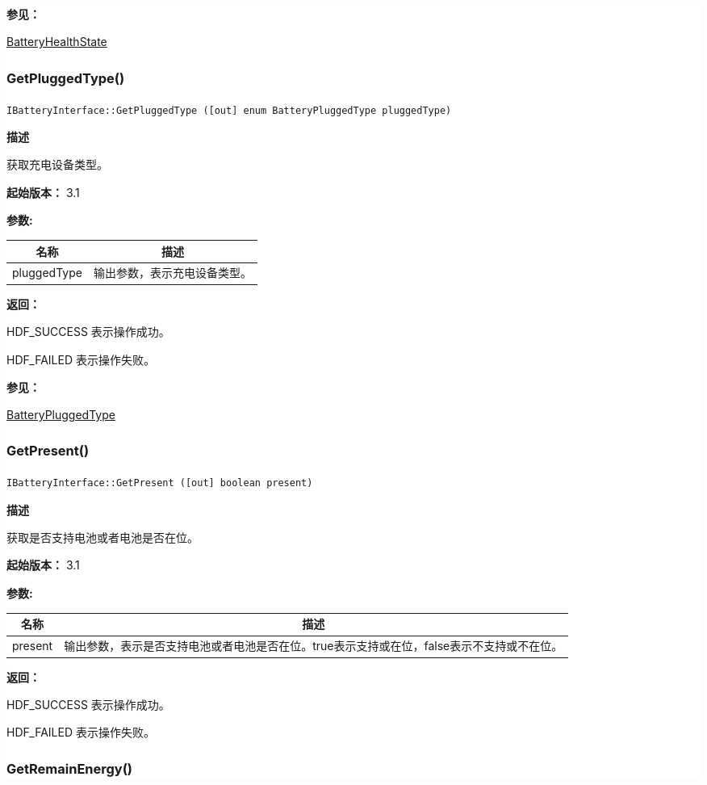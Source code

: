 **参见：**

[BatteryHealthState](battery_v11.md#batteryhealthstate)


### GetPluggedType()

```
IBatteryInterface::GetPluggedType ([out] enum BatteryPluggedType pluggedType)
```

**描述**

获取充电设备类型。

**起始版本：** 3.1

**参数:**

| 名称 | 描述 | 
| -------- | -------- |
| pluggedType | 输出参数，表示充电设备类型。 | 

**返回：**

HDF_SUCCESS 表示操作成功。

HDF_FAILED 表示操作失败。

**参见：**

[BatteryPluggedType](battery_v11.md#batterypluggedtype)


### GetPresent()

```
IBatteryInterface::GetPresent ([out] boolean present)
```

**描述**

获取是否支持电池或者电池是否在位。

**起始版本：** 3.1

**参数:**

| 名称 | 描述 | 
| -------- | -------- |
| present | 输出参数，表示是否支持电池或者电池是否在位。true表示支持或在位，false表示不支持或不在位。 | 

**返回：**

HDF_SUCCESS 表示操作成功。

HDF_FAILED 表示操作失败。


### GetRemainEnergy()
